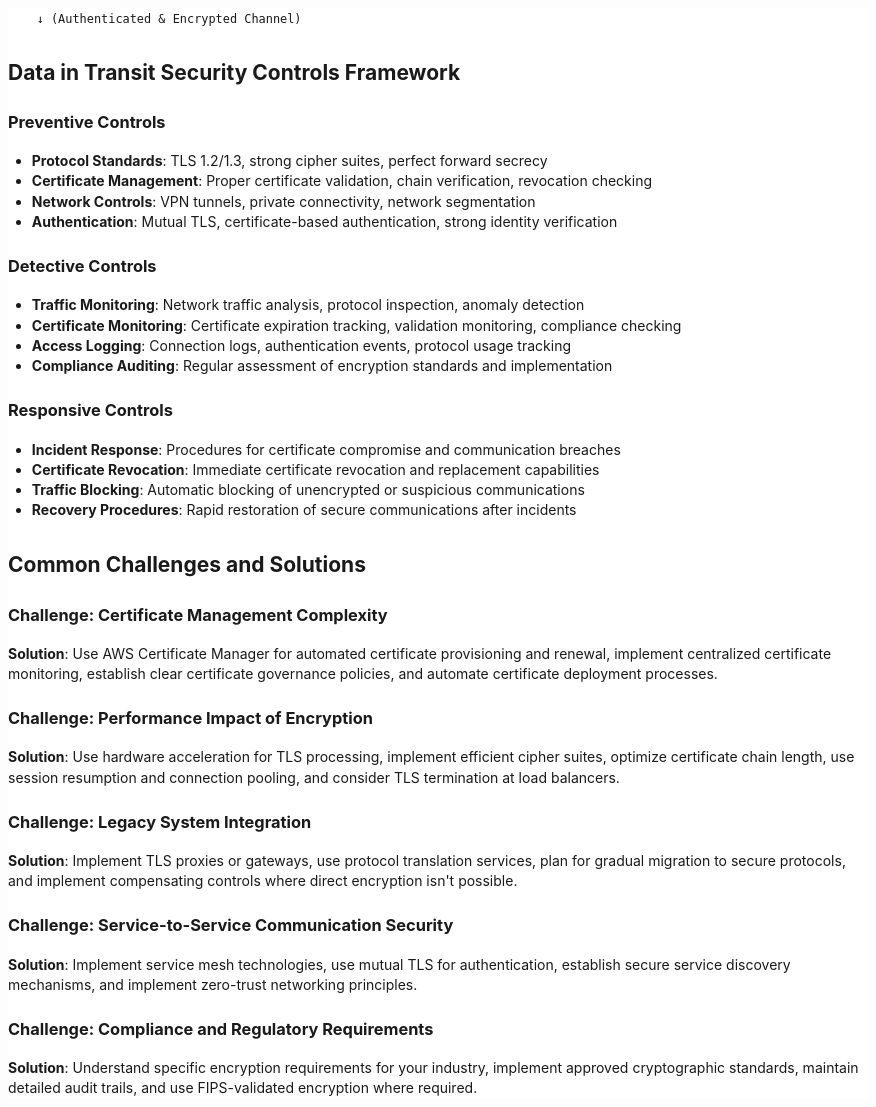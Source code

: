 ```
    ↓ (Authenticated & Encrypted Channel)
```

## Data in Transit Security Controls Framework

### Preventive Controls
- **Protocol Standards**: TLS 1.2/1.3, strong cipher suites, perfect forward secrecy
- **Certificate Management**: Proper certificate validation, chain verification, revocation checking
- **Network Controls**: VPN tunnels, private connectivity, network segmentation
- **Authentication**: Mutual TLS, certificate-based authentication, strong identity verification

### Detective Controls
- **Traffic Monitoring**: Network traffic analysis, protocol inspection, anomaly detection
- **Certificate Monitoring**: Certificate expiration tracking, validation monitoring, compliance checking
- **Access Logging**: Connection logs, authentication events, protocol usage tracking
- **Compliance Auditing**: Regular assessment of encryption standards and implementation

### Responsive Controls
- **Incident Response**: Procedures for certificate compromise and communication breaches
- **Certificate Revocation**: Immediate certificate revocation and replacement capabilities
- **Traffic Blocking**: Automatic blocking of unencrypted or suspicious communications
- **Recovery Procedures**: Rapid restoration of secure communications after incidents

## Common Challenges and Solutions

### Challenge: Certificate Management Complexity
**Solution**: Use AWS Certificate Manager for automated certificate provisioning and renewal, implement centralized certificate monitoring, establish clear certificate governance policies, and automate certificate deployment processes.

### Challenge: Performance Impact of Encryption
**Solution**: Use hardware acceleration for TLS processing, implement efficient cipher suites, optimize certificate chain length, use session resumption and connection pooling, and consider TLS termination at load balancers.

### Challenge: Legacy System Integration
**Solution**: Implement TLS proxies or gateways, use protocol translation services, plan for gradual migration to secure protocols, and implement compensating controls where direct encryption isn't possible.

### Challenge: Service-to-Service Communication Security
**Solution**: Implement service mesh technologies, use mutual TLS for authentication, establish secure service discovery mechanisms, and implement zero-trust networking principles.

### Challenge: Compliance and Regulatory Requirements
**Solution**: Understand specific encryption requirements for your industry, implement approved cryptographic standards, maintain detailed audit trails, and use FIPS-validated encryption where required.
